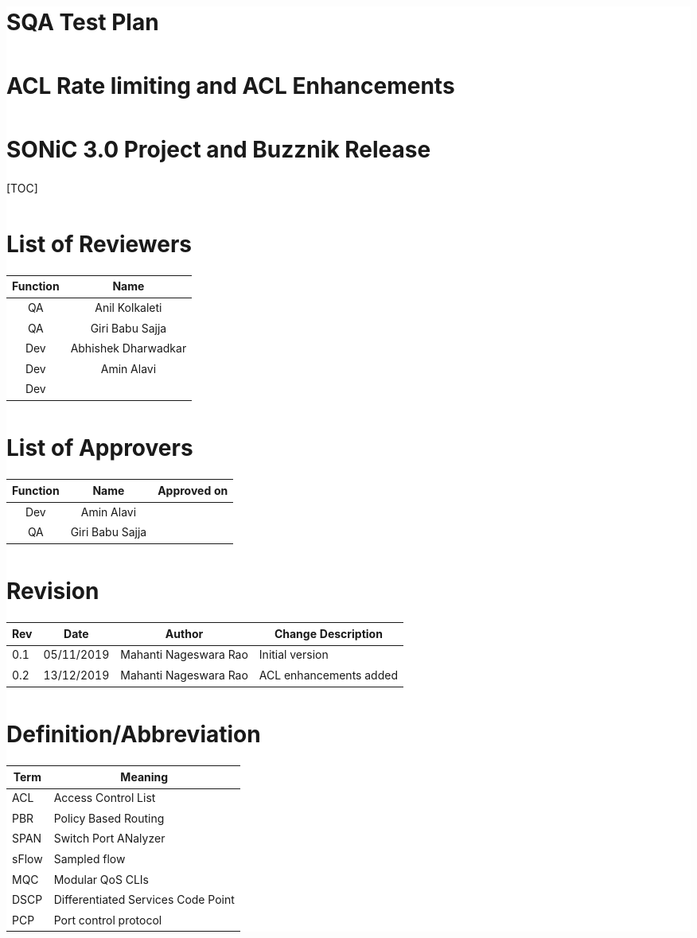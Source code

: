 

#  SQA Test Plan
# ACL Rate limiting and ACL Enhancements
#  SONiC 3.0 Project and Buzznik Release
[TOC]
# List of Reviewers

| Function |        Name         |
| :------: | :-----------------: |
|    QA    |   Anil Kolkaleti    |
|    QA    |   Giri Babu Sajja   |
|   Dev    | Abhishek Dharwadkar |
|   Dev    |     Amin Alavi      |
|   Dev    |                     |

# List of Approvers


| Function |      Name       | Approved on |
| :------: | :-------------: | ----------- |
|   Dev    |   Amin Alavi    |             |
|    QA    | Giri Babu Sajja |             |



# Revision
| Rev  | Date       | Author                | Change Description     |
| ---- | ---------- | --------------------- | ---------------------- |
| 0.1  | 05/11/2019 | Mahanti Nageswara Rao | Initial version        |
| 0.2  | 13/12/2019 | Mahanti Nageswara Rao | ACL enhancements added |

# Definition/Abbreviation

| **Term** | **Meaning** |
| -------- | --------------------------------- |
|ACL    | Access Control List |
|PBR | Policy Based Routing |
|SPAN | Switch Port ANalyzer |
|sFlow | Sampled flow |
|MQC | Modular QoS CLIs |
|DSCP | Differentiated Services Code Point |
|PCP | Port control protocol |
